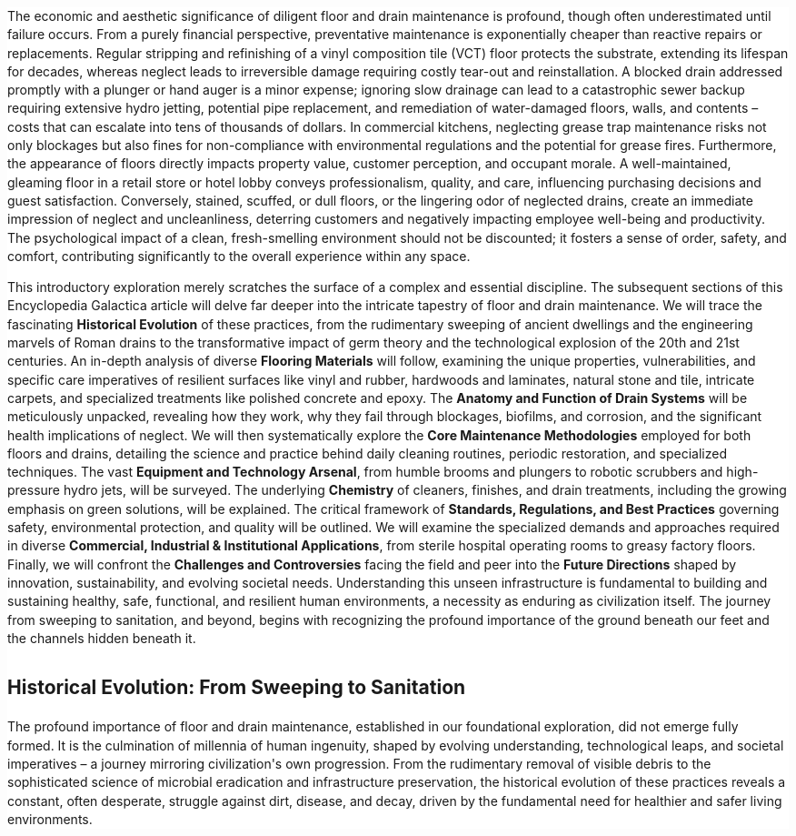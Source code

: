 The economic and aesthetic significance of diligent floor and drain maintenance is profound, though often underestimated until failure occurs. From a purely financial perspective, preventative maintenance is exponentially cheaper than reactive repairs or replacements. Regular stripping and refinishing of a vinyl composition tile (VCT) floor protects the substrate, extending its lifespan for decades, whereas neglect leads to irreversible damage requiring costly tear-out and reinstallation. A blocked drain addressed promptly with a plunger or hand auger is a minor expense; ignoring slow drainage can lead to a catastrophic sewer backup requiring extensive hydro jetting, potential pipe replacement, and remediation of water-damaged floors, walls, and contents – costs that can escalate into tens of thousands of dollars. In commercial kitchens, neglecting grease trap maintenance risks not only blockages but also fines for non-compliance with environmental regulations and the potential for grease fires. Furthermore, the appearance of floors directly impacts property value, customer perception, and occupant morale. A well-maintained, gleaming floor in a retail store or hotel lobby conveys professionalism, quality, and care, influencing purchasing decisions and guest satisfaction. Conversely, stained, scuffed, or dull floors, or the lingering odor of neglected drains, create an immediate impression of neglect and uncleanliness, deterring customers and negatively impacting employee well-being and productivity. The psychological impact of a clean, fresh-smelling environment should not be discounted; it fosters a sense of order, safety, and comfort, contributing significantly to the overall experience within any space.

This introductory exploration merely scratches the surface of a complex and essential discipline. The subsequent sections of this Encyclopedia Galactica article will delve far deeper into the intricate tapestry of floor and drain maintenance. We will trace the fascinating **Historical Evolution** of these practices, from the rudimentary sweeping of ancient dwellings and the engineering marvels of Roman drains to the transformative impact of germ theory and the technological explosion of the 20th and 21st centuries. An in-depth analysis of diverse **Flooring Materials** will follow, examining the unique properties, vulnerabilities, and specific care imperatives of resilient surfaces like vinyl and rubber, hardwoods and laminates, natural stone and tile, intricate carpets, and specialized treatments like polished concrete and epoxy. The **Anatomy and Function of Drain Systems** will be meticulously unpacked, revealing how they work, why they fail through blockages, biofilms, and corrosion, and the significant health implications of neglect. We will then systematically explore the **Core Maintenance Methodologies** employed for both floors and drains, detailing the science and practice behind daily cleaning routines, periodic restoration, and specialized techniques. The vast **Equipment and Technology Arsenal**, from humble brooms and plungers to robotic scrubbers and high-pressure hydro jets, will be surveyed. The underlying **Chemistry** of cleaners, finishes, and drain treatments, including the growing emphasis on green solutions, will be explained. The critical framework of **Standards, Regulations, and Best Practices** governing safety, environmental protection, and quality will be outlined. We will examine the specialized demands and approaches required in diverse **Commercial, Industrial & Institutional Applications**, from sterile hospital operating rooms to greasy factory floors. Finally, we will confront the **Challenges and Controversies** facing the field and peer into the **Future Directions** shaped by innovation, sustainability, and evolving societal needs. Understanding this unseen infrastructure is fundamental to building and sustaining healthy, safe, functional, and resilient human environments, a necessity as enduring as civilization itself. The journey from sweeping to sanitation, and beyond, begins with recognizing the profound importance of the ground beneath our feet and the channels hidden beneath it.

## Historical Evolution: From Sweeping to Sanitation

The profound importance of floor and drain maintenance, established in our foundational exploration, did not emerge fully formed. It is the culmination of millennia of human ingenuity, shaped by evolving understanding, technological leaps, and societal imperatives – a journey mirroring civilization's own progression. From the rudimentary removal of visible debris to the sophisticated science of microbial eradication and infrastructure preservation, the historical evolution of these practices reveals a constant, often desperate, struggle against dirt, disease, and decay, driven by the fundamental need for healthier and safer living environments.
